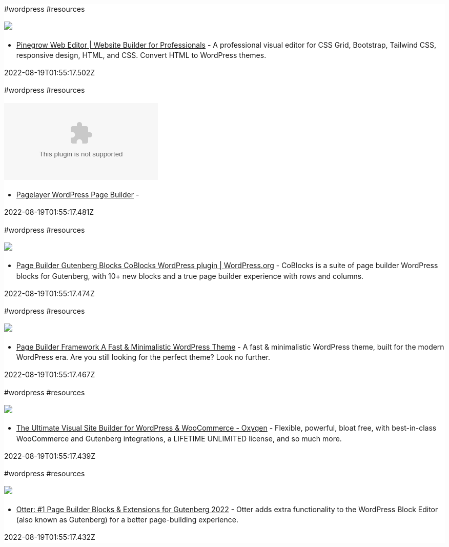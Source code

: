 #wordpress #resources

![](https://i.vimeocdn.com/video/1459296024-b12d5dfbea0267934ff434ea31aa021910f509a39f48847d3664dba208a0b041-d?mw=2400&mh=1347&q=70)

- [Pinegrow Web Editor | Website Builder for Professionals](https://pinegrow.com) - A professional visual editor for CSS Grid, Bootstrap, Tailwind CSS, responsive design, HTML, and CSS. Convert HTML to WordPress themes.

2022-08-19T01:55:17.502Z

#wordpress #resources

![](https://rdl.ink/render/https%3A%2F%2Fpagelayer.com)

- [Pagelayer WordPress Page Builder](https://pagelayer.com) - 

2022-08-19T01:55:17.481Z

#wordpress #resources

![](https://ps.w.org/coblocks/assets/banner-772x250.jpg?rev=2243972)

- [Page Builder Gutenberg Blocks CoBlocks WordPress plugin | WordPress.org](https://wordpress.org/plugins/coblocks) - CoBlocks is a suite of page builder WordPress blocks for Gutenberg, with 10+ new blocks and a true page builder experience with rows and columns.

2022-08-19T01:55:17.474Z

#wordpress #resources

![](https://wp-pagebuilderframework.com/wp-content/uploads/og_image.jpg)

- [Page Builder Framework A Fast & Minimalistic WordPress Theme](https://wp-pagebuilderframework.com) - A fast & minimalistic WordPress theme, built for the modern WordPress era. Are you still looking for the perfect theme? Look no further.

2022-08-19T01:55:17.467Z

#wordpress #resources

![](https://oxygenbuilder.com/wp-content/uploads/2019/09/ProductTourCover.png)

- [The Ultimate Visual Site Builder for WordPress & WooCommerce - Oxygen](https://oxygenbuilder.com) - Flexible, powerful, bloat free, with best-in-class WooCommerce and Gutenberg integrations, a LIFETIME UNLIMITED license, and so much more.

2022-08-19T01:55:17.439Z

#wordpress #resources

![](https://mllj2j8xvfl0.i.optimole.com/cb:3970~373ad/w:auto/h:auto/q:mauto/https://themeisle.com/wp-content/uploads/2021/09/otter-logo.svg)

- [Otter: #1 Page Builder Blocks & Extensions for Gutenberg 2022](https://themeisle.com/plugins/otter-blocks) - Otter adds extra functionality to the WordPress Block Editor (also known as Gutenberg) for a better page-building experience.

2022-08-19T01:55:17.432Z
